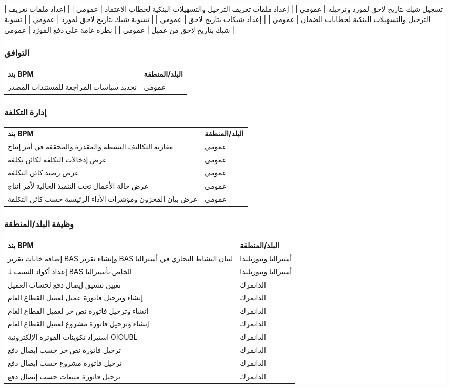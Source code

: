| تسجيل شيك بتاريخ لاحق لمورد وترحيله                     | عمومي             |
| إعداد ملفات تعريف الترحيل والتسهيلات البنكية لخطاب الاعتماد     | عمومي             |
| إعداد ملفات تعريف الترحيل والتسهيلات البنكية لخطابات الضمان | عمومي             |
| إعداد شيكات بتاريخ لاحق                                              | عمومي             |
| تسوية شيك بتاريخ لاحق لمورد                                | عمومي             |
| تسوية شيك بتاريخ لاحق من عميل                             | عمومي             |
| نظرة عامة على دفع المورّد                                              | عمومي             |


 
### <a name="compliance"></a>التوافق

|                                            |                    |
|--------------------------------------------|--------------------|
| **بند BPM**                               | **البلد/المنطقة** |
| تحديد سياسات المراجعة للمستندات المصدر | عمومي             |


 
### <a name="cost-management"></a>إدارة التكلفة

|                                                                     |                    |
|---------------------------------------------------------------------|--------------------|
| **بند BPM**                                                        | **البلد/المنطقة** |
| مقارنة التكاليف النشطة والمقدرة والمحققة في أمر إنتاج | عمومي             |
| عرض إدخالات التكلفة لكائن تكلفة                                 | عمومي             |
| عرض رصيد كائن التكلفة                                            | عمومي             |
| عرض حالة الأعمال تحت التنفيذ‬ الحالية لأمر إنتاج                       | عمومي             |
| عرض بيان المخزون ومؤشرات الأداء الرئيسية حسب كائن التكلفة                     | عمومي             |


 
### <a name="countryregion-functionality"></a>وظيفة البلد/المنطقة

|                                                                                                        |                                 |
|--------------------------------------------------------------------------------------------------------|---------------------------------|
| **بند BPM**                                                                                           | **البلد/المنطقة**              |
| إضافة خانات تقرير BAS وإنشاء تقرير BAS لبيان النشاط التجاري في أستراليا                        | أستراليا ونيوزيلندا       |
| إعداد أكواد السبب لـ BAS الخاص بأستراليا                                                                  | أستراليا ونيوزيلندا       |
| تعيين تنسيق إيصال دفع لحساب العميل                                                     | الدانمرك                         |
| إنشاء وترحيل فاتورة عميل لعميل القطاع العام                                        | الدانمرك                         |
| إنشاء وترحيل فاتورة نص حر لعميل القطاع العام                                       | الدانمرك                         |
| إنشاء وترحيل فاتورة مشروع لعميل القطاع العام                                         | الدانمرك                         |
| استيراد تكوينات الفوترة الإلكترونية OIOUBL                                                      | الدانمرك                         |
| ترحيل فاتورة نص حر حسب إيصال دفع                                                           | الدانمرك                         |
| ترحيل فاتورة مشروع حسب إيصال دفع                                                             | الدانمرك                         |
| ترحيل فاتورة مبيعات حسب إيصال دفع                                                               | الدانمرك                         |